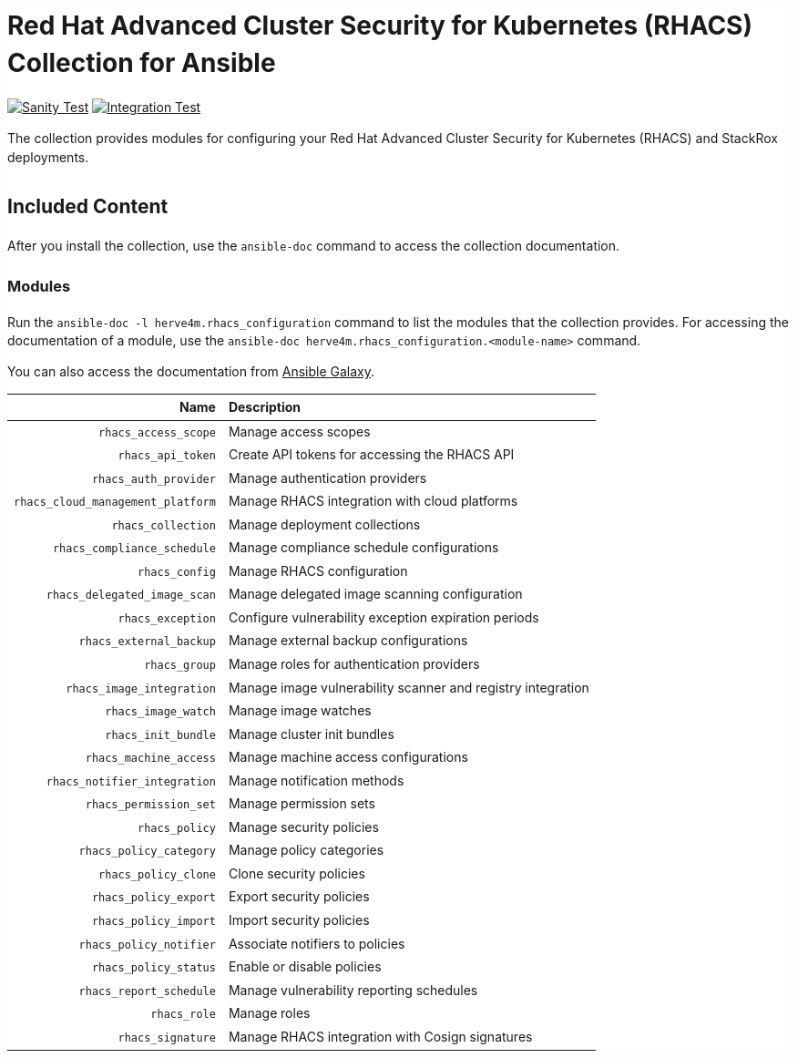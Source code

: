 # Red Hat Advanced Cluster Security for Kubernetes (RHACS) Collection for Ansible

[![Sanity Test](https://github.com/herve4m/rhacs_configuration/actions/workflows/pre-commit-sanity.yml/badge.svg)](https://github.com/herve4m/rhacs_configuration/actions/workflows/pre-commit-sanity.yml)
[![Integration Test](https://github.com/herve4m/rhacs_configuration/actions/workflows/ansible-integration.yml/badge.svg)](https://github.com/herve4m/rhacs_configuration/actions/workflows/ansible-integration.yml)


The collection provides modules for configuring your Red Hat Advanced Cluster Security for Kubernetes (RHACS) and StackRox deployments.


## Included Content

After you install the collection, use the `ansible-doc` command to access the collection documentation.

### Modules

Run the `ansible-doc -l herve4m.rhacs_configuration` command to list the modules that the collection provides.
For accessing the documentation of a module, use the `ansible-doc herve4m.rhacs_configuration.<module-name>` command.

You can also access the documentation from [Ansible Galaxy](https://galaxy.ansible.com/ui/repo/published/herve4m/rhacs_configuration/docs/).

Name | Description
---: | :---
`rhacs_access_scope`              | Manage access scopes
`rhacs_api_token`                 | Create API tokens for accessing the RHACS API
`rhacs_auth_provider`             | Manage authentication providers
`rhacs_cloud_management_platform` | Manage RHACS integration with cloud platforms
`rhacs_collection`                | Manage deployment collections
`rhacs_compliance_schedule`       | Manage compliance schedule configurations
`rhacs_config`                    | Manage RHACS configuration
`rhacs_delegated_image_scan`      | Manage delegated image scanning configuration
`rhacs_exception`                 | Configure vulnerability exception expiration periods
`rhacs_external_backup`           | Manage external backup configurations
`rhacs_group`                     | Manage roles for authentication providers
`rhacs_image_integration`         | Manage image vulnerability scanner and registry integration
`rhacs_image_watch`               | Manage image watches
`rhacs_init_bundle`               | Manage cluster init bundles
`rhacs_machine_access`            | Manage machine access configurations
`rhacs_notifier_integration`      | Manage notification methods
`rhacs_permission_set`            | Manage permission sets
`rhacs_policy`                    | Manage security policies
`rhacs_policy_category`           | Manage policy categories
`rhacs_policy_clone`              | Clone security policies
`rhacs_policy_export`             | Export security policies
`rhacs_policy_import`             | Import security policies
`rhacs_policy_notifier`           | Associate notifiers to policies
`rhacs_policy_status`             | Enable or disable policies
`rhacs_report_schedule`           | Manage vulnerability reporting schedules
`rhacs_role`                      | Manage roles
`rhacs_signature`                 | Manage RHACS integration with Cosign signatures
